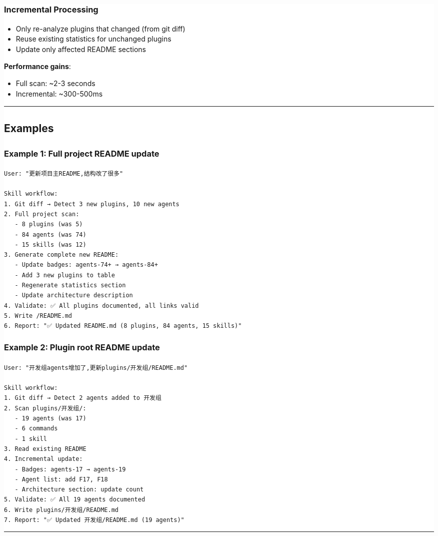 ### Incremental Processing

- Only re-analyze plugins that changed (from git diff)
- Reuse existing statistics for unchanged plugins
- Update only affected README sections

**Performance gains**:
- Full scan: ~2-3 seconds
- Incremental: ~300-500ms

---

## Examples

### Example 1: Full project README update

```
User: "更新项目主README,结构改了很多"

Skill workflow:
1. Git diff → Detect 3 new plugins, 10 new agents
2. Full project scan:
   - 8 plugins (was 5)
   - 84 agents (was 74)
   - 15 skills (was 12)
3. Generate complete new README:
   - Update badges: agents-74+ → agents-84+
   - Add 3 new plugins to table
   - Regenerate statistics section
   - Update architecture description
4. Validate: ✅ All plugins documented, all links valid
5. Write /README.md
6. Report: "✅ Updated README.md (8 plugins, 84 agents, 15 skills)"
```

### Example 2: Plugin root README update

```
User: "开发组agents增加了,更新plugins/开发组/README.md"

Skill workflow:
1. Git diff → Detect 2 agents added to 开发组
2. Scan plugins/开发组/:
   - 19 agents (was 17)
   - 6 commands
   - 1 skill
3. Read existing README
4. Incremental update:
   - Badges: agents-17 → agents-19
   - Agent list: add F17, F18
   - Architecture section: update count
5. Validate: ✅ All 19 agents documented
6. Write plugins/开发组/README.md
7. Report: "✅ Updated 开发组/README.md (19 agents)"
```

---